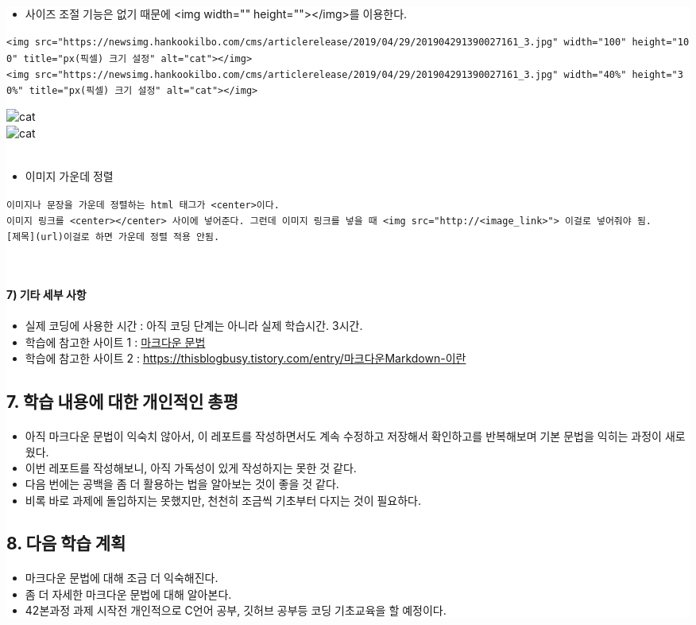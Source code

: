 - 사이즈 조절 기능은 없기 때문에 \<img width="" height="">\</img>를 이용한다.  
```
<img src="https://newsimg.hankookilbo.com/cms/articlerelease/2019/04/29/201904291390027161_3.jpg" width="100" height="100" title="px(픽셀) 크기 설정" alt="cat"></img>  
<img src="https://newsimg.hankookilbo.com/cms/articlerelease/2019/04/29/201904291390027161_3.jpg" width="40%" height="30%" title="px(픽셀) 크기 설정" alt="cat"></img>  
```
<img src="https://newsimg.hankookilbo.com/cms/articlerelease/2019/04/29/201904291390027161_3.jpg" width="100" height="100" title="px(픽셀) 크기 설정" alt="cat"></img>  
<img src="https://newsimg.hankookilbo.com/cms/articlerelease/2019/04/29/201904291390027161_3.jpg" width="40%" height="30%" title="px(픽셀) 크기 설정" alt="cat"></img>  
<br/>
* 이미지 가운데 정렬  
```
이미지나 문장을 가운데 정렬하는 html 태그가 <center>이다.  
이미지 링크를 <center></center> 사이에 넣어준다. 그런데 이미지 링크를 넣을 때 <img src="http://<image_link>"> 이걸로 넣어줘야 됨.
[제목](url)이걸로 하면 가운데 정렬 적용 안됨.
```
<br/>

#### 7) 기타 세부 사항
* 실제 코딩에 사용한 시간 : 아직 코딩 단계는 아니라 실제 학습시간. 3시간.  
* 학습에 참고한 사이트 1 : [마크다운 문법](https://gist.github.com/ihoneymon/652be052a0727ad59601)  
* 학습에 참고한 사이트 2 : https://thisblogbusy.tistory.com/entry/마크다운Markdown-이란  

## 7. 학습 내용에 대한 개인적인 총평
- 아직 마크다운 문법이 익숙치 않아서, 이 레포트를 작성하면서도 계속 수정하고 저장해서 확인하고를 반복해보며 기본 문법을 익히는 과정이 새로웠다.
- 이번 레포트를 작성해보니, 아직 가독성이 있게 작성하지는 못한 것 같다.
- 다음 번에는 공백을 좀 더 활용하는 법을 알아보는 것이 좋을 것 같다.
- 비록 바로 과제에 돌입하지는 못했지만, 천천히 조금씩 기초부터 다지는 것이 필요하다.
## 8. 다음 학습 계획
- 마크다운 문법에 대해 조금 더 익숙해진다.
- 좀 더 자세한 마크다운 문법에 대해 알아본다.
- 42본과정 과제 시작전 개인적으로 C언어 공부, 깃허브 공부등 코딩 기초교육을 할 예정이다.
